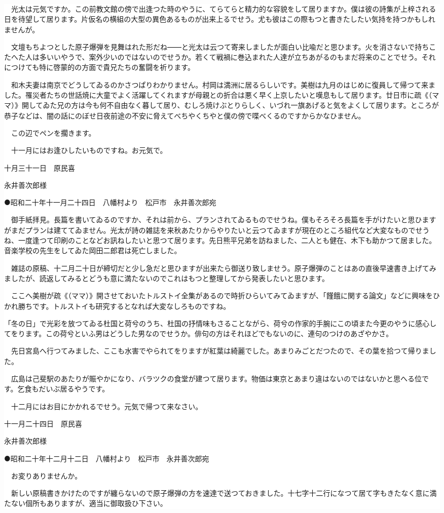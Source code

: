 　光太は元気ですか。この前教文館の傍で出逢つた時のやうに、てらてらと精力的な容貌をして居りますか。僕は彼の詩集が上梓される日を待望して居ります。片仮名の横組の大型の異色あるものが出来上るでせう。尤も彼はこの際もつと書きたしたい気持を持つかもしれませんが。

　文壇もちよつとした原子爆弾を見舞はれた形だね――と光太は云つて寄来しましたが面白い比喩だと思ひます。火を消さないで持ちこたへた人は多いいやうで、案外少いのではないのでせうか。若くて戦禍に巻込まれた人達が立ちあがるのもまだ将来のことでせう。それにつけても特に啓蒙的の方面で貴兄たちの奮闘を祈ります。

　和木夫妻は南京でどうしてゐるのかさつぱりわかりません。村岡は満洲に居るらしいです。美樹は九月のはじめに復員して帰つて来ました。罹災者たちの世話焼に大童でよく活躍してくれますが母親との折合は悪く早く上京したいと嘆息もして居ります。廿日市に疏《（ママ）》開してゐた兄の方は今も何不自由なく暮して居り、むしろ焼けぶとりらしく、いづれ一旗あげると気をよくして居ります。ところが恭子などは、闇の話にのぼせ日夜前途の不安に脅えてべちやくちやと僕の傍で喋べくるのですからかなひません。

　この辺でペンを擱きます。

　十一月にはお逢ひしたいものですね。お元気で。

十月三十一日　原民喜




永井善次郎様









●昭和二十年十一月二十四日　八幡村より　松戸市　永井善次郎宛

　御手紙拝見。長篇を書いてゐるのですか、それは前から、プランされてゐるものでせうね。僕もそろそろ長篇を手がけたいと思ひますがまだプランは建ててゐません。光太が詩の雑誌を来秋あたりからやりたいと云つてゐますが現在のところ組代など大変なものでせうね、一度逢つて印刷のことなどお訊ねしたいと思つて居ります。先日熊平兄弟を訪ねました、二人とも健在、木下も助かつて居ました。音楽学校の先生をしてゐた岡田二郎君は死亡しました。

　雑誌の原稿、十二月二十日が締切だと少し急だと思ひますが出来たら御送り致しませう。原子爆弾のことはあの直後早速書き上げてみましたが、読返してみるとどうも意に満たないのでこれはもつと整理してから発表したいと思ひます。

　ここへ美樹が疏《（ママ）》開させておいたトルストイ全集があるので時折ひらいてみてゐますが、「饉餓に関する論文」などに興味をひかれ勝ちです。トルストイも研究するとなれば大変なしろものですね。

「冬の日」で光彩を放つてゐる杜国と荷兮のうち、杜国の抒情味もさることながら、荷兮の作家的手腕にこの頃また今更のやうに感心してをります。この荷兮といふ男はどうした男なのでせうか。俳句の方はそれほどでもないのに、連句のつけのあざやかさ。

　先日宮島へ行つてみました、ここも水害でやられてをりますが紅葉は綺麗でした。あまりみごとだつたので、その葉を拾つて帰りました。

　広島は己斐駅のあたりが賑やかになり、バラツクの食堂が建つて居ります。物価は東京とあまり違はないのではないかと思へる位です。乞食もだいぶ居るやうです。

　十二月にはお目にかかれるでせう。元気で帰つて来なさい。

十一月二十四日　原民喜




永井善次郎様









●昭和二十年十二月十二日　八幡村より　松戸市　永井善次郎宛

　お変りありませんか。

　新しい原稿書きかけたのですが纏らないので原子爆弾の方を速達で送つておきました。十七字十二行になつて居て字もきたなく意に満たない個所もありますが、適当に御取扱ひ下さい。
